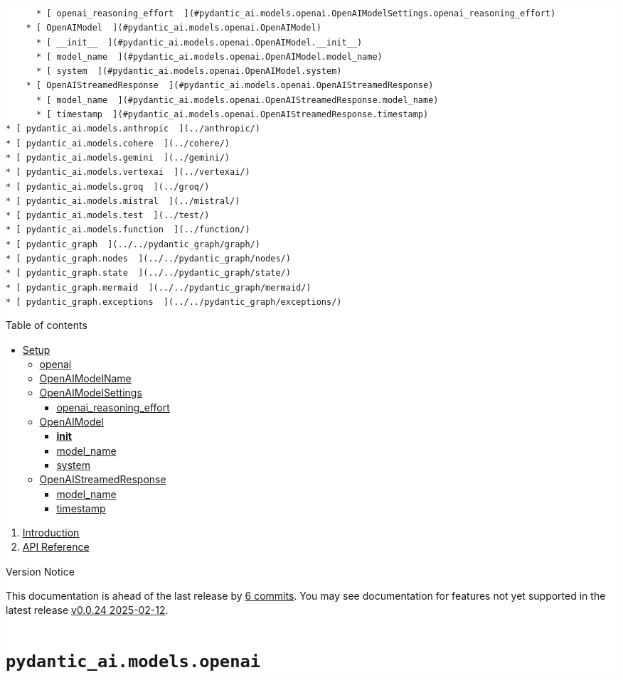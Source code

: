           * [ openai_reasoning_effort  ](#pydantic_ai.models.openai.OpenAIModelSettings.openai_reasoning_effort)
        * [ OpenAIModel  ](#pydantic_ai.models.openai.OpenAIModel)
          * [ __init__  ](#pydantic_ai.models.openai.OpenAIModel.__init__)
          * [ model_name  ](#pydantic_ai.models.openai.OpenAIModel.model_name)
          * [ system  ](#pydantic_ai.models.openai.OpenAIModel.system)
        * [ OpenAIStreamedResponse  ](#pydantic_ai.models.openai.OpenAIStreamedResponse)
          * [ model_name  ](#pydantic_ai.models.openai.OpenAIStreamedResponse.model_name)
          * [ timestamp  ](#pydantic_ai.models.openai.OpenAIStreamedResponse.timestamp)
    * [ pydantic_ai.models.anthropic  ](../anthropic/)
    * [ pydantic_ai.models.cohere  ](../cohere/)
    * [ pydantic_ai.models.gemini  ](../gemini/)
    * [ pydantic_ai.models.vertexai  ](../vertexai/)
    * [ pydantic_ai.models.groq  ](../groq/)
    * [ pydantic_ai.models.mistral  ](../mistral/)
    * [ pydantic_ai.models.test  ](../test/)
    * [ pydantic_ai.models.function  ](../function/)
    * [ pydantic_graph  ](../../pydantic_graph/graph/)
    * [ pydantic_graph.nodes  ](../../pydantic_graph/nodes/)
    * [ pydantic_graph.state  ](../../pydantic_graph/state/)
    * [ pydantic_graph.mermaid  ](../../pydantic_graph/mermaid/)
    * [ pydantic_graph.exceptions  ](../../pydantic_graph/exceptions/)



Table of contents 

  * [ Setup  ](#setup)
    * [ openai  ](#pydantic_ai.models.openai)
    * [ OpenAIModelName  ](#pydantic_ai.models.openai.OpenAIModelName)
    * [ OpenAIModelSettings  ](#pydantic_ai.models.openai.OpenAIModelSettings)
      * [ openai_reasoning_effort  ](#pydantic_ai.models.openai.OpenAIModelSettings.openai_reasoning_effort)
    * [ OpenAIModel  ](#pydantic_ai.models.openai.OpenAIModel)
      * [ __init__  ](#pydantic_ai.models.openai.OpenAIModel.__init__)
      * [ model_name  ](#pydantic_ai.models.openai.OpenAIModel.model_name)
      * [ system  ](#pydantic_ai.models.openai.OpenAIModel.system)
    * [ OpenAIStreamedResponse  ](#pydantic_ai.models.openai.OpenAIStreamedResponse)
      * [ model_name  ](#pydantic_ai.models.openai.OpenAIStreamedResponse.model_name)
      * [ timestamp  ](#pydantic_ai.models.openai.OpenAIStreamedResponse.timestamp)



  1. [ Introduction  ](../../..)
  2. [ API Reference  ](../../agent/)



Version Notice

This documentation is ahead of the last release by [6 commits](https://github.com/pydantic/pydantic-ai/compare/v0.0.24...main). You may see documentation for features not yet supported in the latest release [v0.0.24 2025-02-12](https://github.com/pydantic/pydantic-ai/releases/tag/v0.0.24). 

# `pydantic_ai.models.openai`

